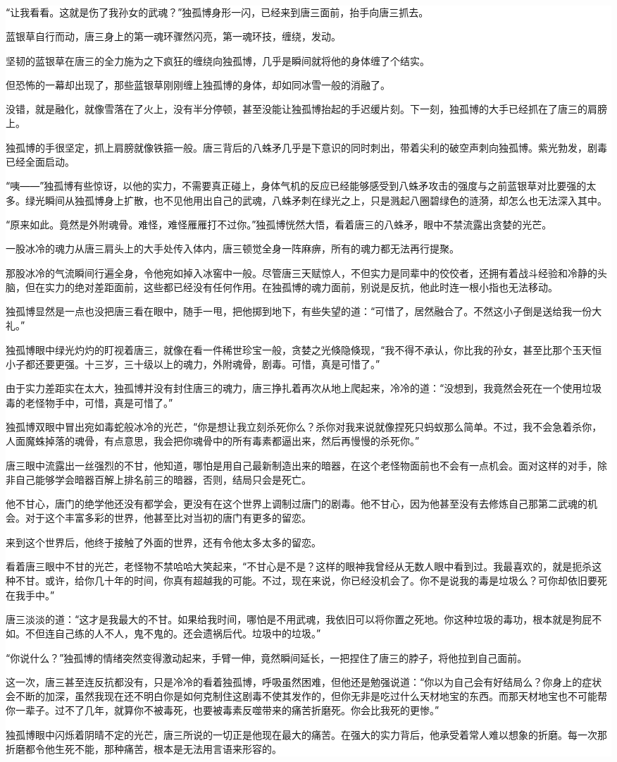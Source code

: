 “让我看看。这就是伤了我孙女的武魂？”独孤博身形一闪，已经来到唐三面前，抬手向唐三抓去。

蓝银草自行而动，唐三身上的第一魂环骤然闪亮，第一魂环技，缠绕，发动。

坚韧的蓝银草在唐三的全力施为之下疯狂的缠绕向独孤博，几乎是瞬间就将他的身体缠了个结实。

但恐怖的一幕却出现了，那些蓝银草刚刚缠上独孤博的身体，却如同冰雪一般的消融了。

没错，就是融化，就像雪落在了火上，没有半分停顿，甚至没能让独孤博抬起的手迟缓片刻。下一刻，独孤博的大手已经抓在了唐三的肩膀上。

独孤博的手很坚定，抓上肩膀就像铁箍一般。唐三背后的八蛛矛几乎是下意识的同时刺出，带着尖利的破空声刺向独孤博。紫光勃发，剧毒已经全面启动。

“咦——”独孤博有些惊讶，以他的实力，不需要真正碰上，身体气机的反应已经能够感受到八蛛矛攻击的强度与之前蓝银草对比要强的太多。绿光瞬间从独孤博身上扩散，也不见他用出自己的武魂，八蛛矛刺在绿光之上，只是溅起八圈碧绿色的涟漪，却怎么也无法深入其中。

“原来如此。竟然是外附魂骨。难怪，难怪雁雁打不过你。”独孤博恍然大悟，看着唐三的八蛛矛，眼中不禁流露出贪婪的光芒。

一股冰冷的魂力从唐三肩头上的大手处传入体内，唐三顿觉全身一阵麻痹，所有的魂力都无法再行提聚。

那股冰冷的气流瞬间行遍全身，令他宛如掉入冰窖中一般。尽管唐三天赋惊人，不但实力是同辈中的佼佼者，还拥有着战斗经验和冷静的头脑，但在实力的绝对差距面前，这些都已经没有任何作用。在独孤博的魂力面前，别说是反抗，他此时连一根小指也无法移动。

独孤博显然是一点也没把唐三看在眼中，随手一甩，把他掷到地下，有些失望的道：“可惜了，居然融合了。不然这小子倒是送给我一份大礼。”

独孤博眼中绿光灼灼的盯视着唐三，就像在看一件稀世珍宝一般，贪婪之光倏隐倏现，“我不得不承认，你比我的孙女，甚至比那个玉天恒小子都还要更强。十三岁，三十级以上的魂力，外附魂骨，剧毒。可惜，真是可惜了。”

由于实力差距实在太大，独孤博并没有封住唐三的魂力，唐三挣扎着再次从地上爬起来，冷冷的道：“没想到，我竟然会死在一个使用垃圾毒的老怪物手中，可惜，真是可惜了。”

独孤博双眼中冒出宛如毒蛇般冰冷的光芒，“你是想让我立刻杀死你么？杀你对我来说就像捏死只蚂蚁那么简单。不过，我不会急着杀你，人面魔蛛掉落的魂骨，有点意思，我会把你魂骨中的所有毒素都逼出来，然后再慢慢的杀死你。”

唐三眼中流露出一丝强烈的不甘，他知道，哪怕是用自己最新制造出来的暗器，在这个老怪物面前也不会有一点机会。面对这样的对手，除非自己能够学会暗器百解上排名前三的暗器，否则，结局只会是死亡。

他不甘心，唐门的绝学他还没有都学会，更没有在这个世界上调制过唐门的剧毒。他不甘心，因为他甚至没有去修炼自己那第二武魂的机会。对于这个丰富多彩的世界，他甚至比对当初的唐门有更多的留恋。

来到这个世界后，他终于接触了外面的世界，还有令他太多太多的留恋。

看着唐三眼中不甘的光芒，老怪物不禁哈哈大笑起来，“不甘心是不是？这样的眼神我曾经从无数人眼中看到过。我最喜欢的，就是扼杀这种不甘。或许，给你几十年的时间，你真有超越我的可能。不过，现在来说，你已经没机会了。你不是说我的毒是垃圾么？可你却依旧要死在我手中。”

唐三淡淡的道：“这才是我最大的不甘。如果给我时间，哪怕是不用武魂，我依旧可以将你置之死地。你这种垃圾的毒功，根本就是狗屁不如。不但连自己练的人不人，鬼不鬼的。还会遗祸后代。垃圾中的垃圾。”

“你说什么？”独孤博的情绪突然变得激动起来，手臂一伸，竟然瞬间延长，一把捏住了唐三的脖子，将他拉到自己面前。

这一次，唐三甚至连反抗都没有，只是冷冷的看着独孤博，呼吸虽然困难，但他还是勉强说道：“你以为自己会有好结局么？你身上的症状会不断的加深，虽然我现在还不明白你是如何克制住这剧毒不使其发作的，但你无非是吃过什么天材地宝的东西。而那天材地宝也不可能帮你一辈子。过不了几年，就算你不被毒死，也要被毒素反噬带来的痛苦折磨死。你会比我死的更惨。”

独孤博眼中闪烁着阴晴不定的光芒，唐三所说的一切正是他现在最大的痛苦。在强大的实力背后，他承受着常人难以想象的折磨。每一次那折磨都令他生死不能，那种痛苦，根本是无法用言语来形容的。